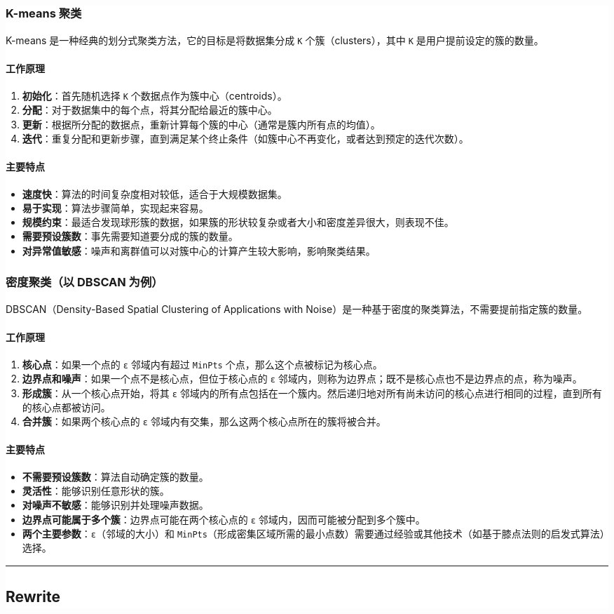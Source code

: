 
### K-means 聚类

K-means 是一种经典的划分式聚类方法，它的目标是将数据集分成 `K` 个簇（clusters），其中 `K` 是用户提前设定的簇的数量。

#### 工作原理

1. **初始化**：首先随机选择 `K` 个数据点作为簇中心（centroids）。
2. **分配**：对于数据集中的每个点，将其分配给最近的簇中心。
3. **更新**：根据所分配的数据点，重新计算每个簇的中心（通常是簇内所有点的均值）。
4. **迭代**：重复分配和更新步骤，直到满足某个终止条件（如簇中心不再变化，或者达到预定的迭代次数）。

#### 主要特点

- **速度快**：算法的时间复杂度相对较低，适合于大规模数据集。
- **易于实现**：算法步骤简单，实现起来容易。
- **规模约束**：最适合发现球形簇的数据，如果簇的形状较复杂或者大小和密度差异很大，则表现不佳。
- **需要预设簇数**：事先需要知道要分成的簇的数量。
- **对异常值敏感**：噪声和离群值可以对簇中心的计算产生较大影响，影响聚类结果。


### 密度聚类（以 DBSCAN 为例）

DBSCAN（Density-Based Spatial Clustering of Applications with Noise）是一种基于密度的聚类算法，不需要提前指定簇的数量。

#### 工作原理

1. **核心点**：如果一个点的 `ε` 邻域内有超过 `MinPts` 个点，那么这个点被标记为核心点。
2. **边界点和噪声**：如果一个点不是核心点，但位于核心点的 `ε` 邻域内，则称为边界点；既不是核心点也不是边界点的点，称为噪声。
3. **形成簇**：从一个核心点开始，将其 `ε` 邻域内的所有点包括在一个簇内。然后递归地对所有尚未访问的核心点进行相同的过程，直到所有的核心点都被访问。
4. **合并簇**：如果两个核心点的 `ε` 邻域内有交集，那么这两个核心点所在的簇将被合并。

#### 主要特点

- **不需要预设簇数**：算法自动确定簇的数量。
- **灵活性**：能够识别任意形状的簇。
- **对噪声不敏感**：能够识别并处理噪声数据。
- **边界点可能属于多个簇**：边界点可能在两个核心点的 `ε` 邻域内，因而可能被分配到多个簇中。
- **两个主要参数**：`ε`（邻域的大小）和 `MinPts`（形成密集区域所需的最小点数）需要通过经验或其他技术（如基于膝点法则的启发式算法）选择。





***


## Rewrite



